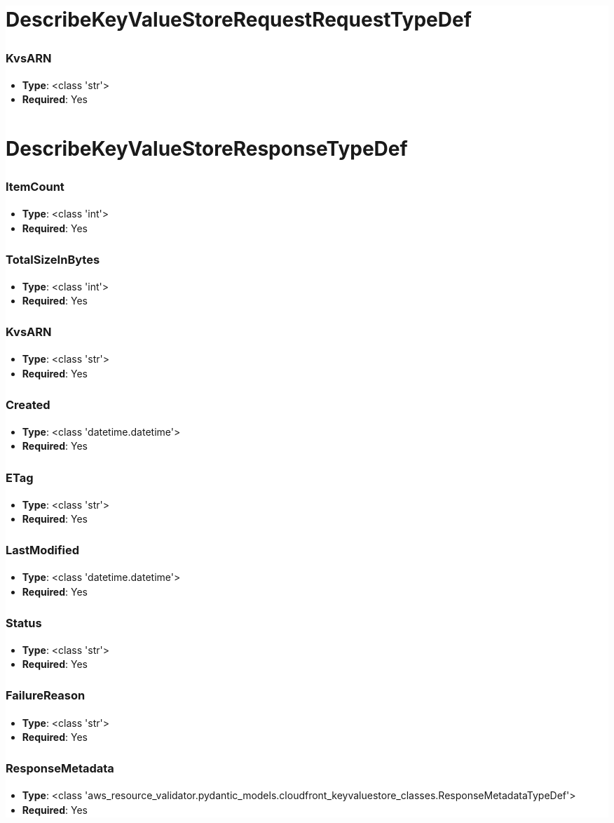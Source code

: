 
# DescribeKeyValueStoreRequestRequestTypeDef

### KvsARN
- **Type**: <class 'str'>
- **Required**: Yes


# DescribeKeyValueStoreResponseTypeDef

### ItemCount
- **Type**: <class 'int'>
- **Required**: Yes

### TotalSizeInBytes
- **Type**: <class 'int'>
- **Required**: Yes

### KvsARN
- **Type**: <class 'str'>
- **Required**: Yes

### Created
- **Type**: <class 'datetime.datetime'>
- **Required**: Yes

### ETag
- **Type**: <class 'str'>
- **Required**: Yes

### LastModified
- **Type**: <class 'datetime.datetime'>
- **Required**: Yes

### Status
- **Type**: <class 'str'>
- **Required**: Yes

### FailureReason
- **Type**: <class 'str'>
- **Required**: Yes

### ResponseMetadata
- **Type**: <class 'aws_resource_validator.pydantic_models.cloudfront_keyvaluestore_classes.ResponseMetadataTypeDef'>
- **Required**: Yes
